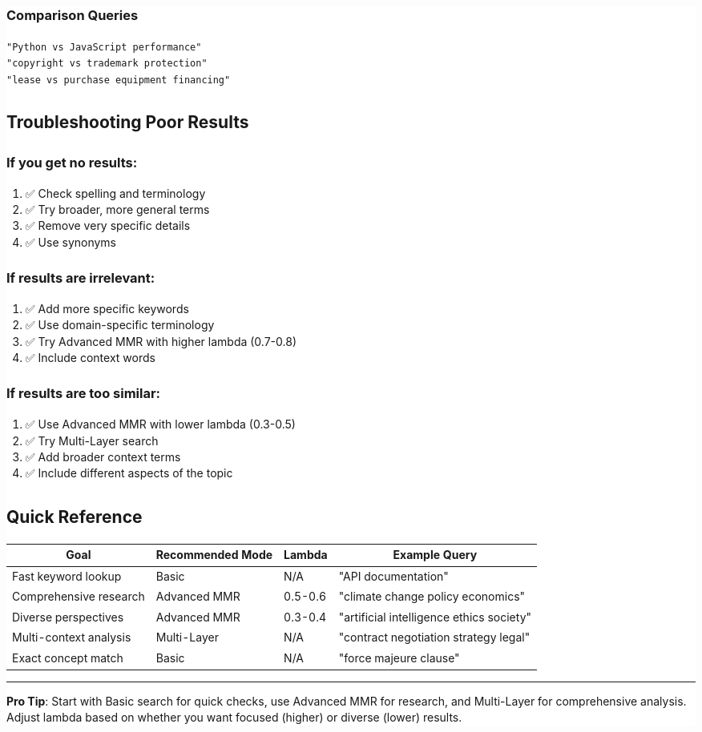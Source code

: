 ### Comparison Queries
```
"Python vs JavaScript performance"
"copyright vs trademark protection"
"lease vs purchase equipment financing"
```

## Troubleshooting Poor Results

### If you get no results:
1. ✅ Check spelling and terminology
2. ✅ Try broader, more general terms
3. ✅ Remove very specific details
4. ✅ Use synonyms

### If results are irrelevant:
1. ✅ Add more specific keywords
2. ✅ Use domain-specific terminology
3. ✅ Try Advanced MMR with higher lambda (0.7-0.8)
4. ✅ Include context words

### If results are too similar:
1. ✅ Use Advanced MMR with lower lambda (0.3-0.5)
2. ✅ Try Multi-Layer search
3. ✅ Add broader context terms
4. ✅ Include different aspects of the topic

## Quick Reference

| Goal | Recommended Mode | Lambda | Example Query |
|------|------------------|--------|---------------|
| Fast keyword lookup | Basic | N/A | "API documentation" |
| Comprehensive research | Advanced MMR | 0.5-0.6 | "climate change policy economics" |
| Diverse perspectives | Advanced MMR | 0.3-0.4 | "artificial intelligence ethics society" |
| Multi-context analysis | Multi-Layer | N/A | "contract negotiation strategy legal" |
| Exact concept match | Basic | N/A | "force majeure clause" |

---

**Pro Tip**: Start with Basic search for quick checks, use Advanced MMR for research, and Multi-Layer for comprehensive analysis. Adjust lambda based on whether you want focused (higher) or diverse (lower) results.